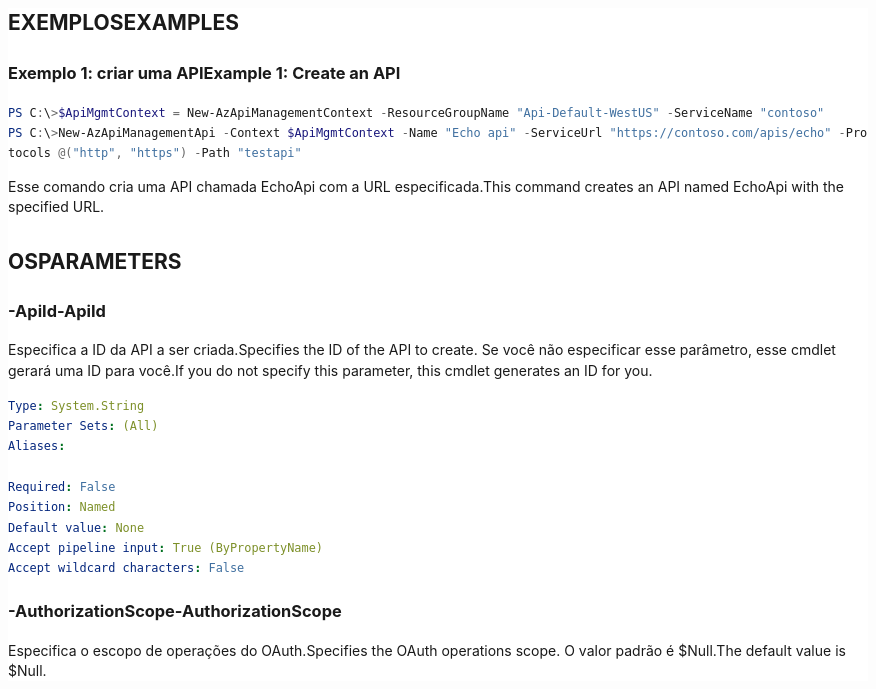 ## <span data-ttu-id="3e0e2-107">EXEMPLOS</span><span class="sxs-lookup"><span data-stu-id="3e0e2-107">EXAMPLES</span></span>

### <span data-ttu-id="3e0e2-108">Exemplo 1: criar uma API</span><span class="sxs-lookup"><span data-stu-id="3e0e2-108">Example 1: Create an API</span></span>
```powershell
PS C:\>$ApiMgmtContext = New-AzApiManagementContext -ResourceGroupName "Api-Default-WestUS" -ServiceName "contoso"
PS C:\>New-AzApiManagementApi -Context $ApiMgmtContext -Name "Echo api" -ServiceUrl "https://contoso.com/apis/echo" -Protocols @("http", "https") -Path "testapi"
```

<span data-ttu-id="3e0e2-109">Esse comando cria uma API chamada EchoApi com a URL especificada.</span><span class="sxs-lookup"><span data-stu-id="3e0e2-109">This command creates an API named EchoApi with the specified URL.</span></span>

## <span data-ttu-id="3e0e2-110">OS</span><span class="sxs-lookup"><span data-stu-id="3e0e2-110">PARAMETERS</span></span>

### <span data-ttu-id="3e0e2-111">-ApiId</span><span class="sxs-lookup"><span data-stu-id="3e0e2-111">-ApiId</span></span>
<span data-ttu-id="3e0e2-112">Especifica a ID da API a ser criada.</span><span class="sxs-lookup"><span data-stu-id="3e0e2-112">Specifies the ID of the API to create.</span></span>
<span data-ttu-id="3e0e2-113">Se você não especificar esse parâmetro, esse cmdlet gerará uma ID para você.</span><span class="sxs-lookup"><span data-stu-id="3e0e2-113">If you do not specify this parameter, this cmdlet generates an ID for you.</span></span>

```yaml
Type: System.String
Parameter Sets: (All)
Aliases:

Required: False
Position: Named
Default value: None
Accept pipeline input: True (ByPropertyName)
Accept wildcard characters: False
```

### <span data-ttu-id="3e0e2-114">-AuthorizationScope</span><span class="sxs-lookup"><span data-stu-id="3e0e2-114">-AuthorizationScope</span></span>
<span data-ttu-id="3e0e2-115">Especifica o escopo de operações do OAuth.</span><span class="sxs-lookup"><span data-stu-id="3e0e2-115">Specifies the OAuth operations scope.</span></span>
<span data-ttu-id="3e0e2-116">O valor padrão é $Null.</span><span class="sxs-lookup"><span data-stu-id="3e0e2-116">The default value is $Null.</span></span>

